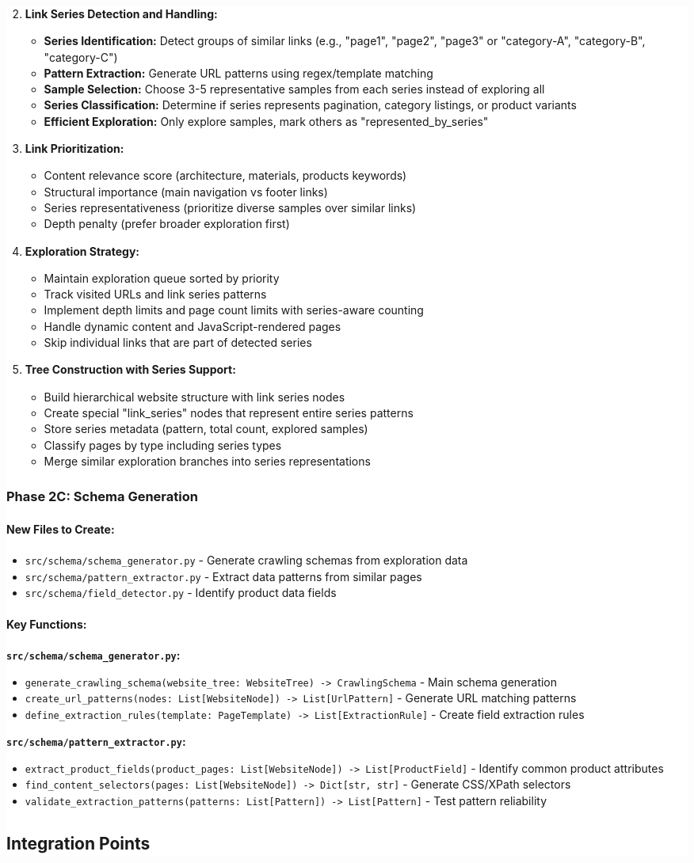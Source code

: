 2. **Link Series Detection and Handling:**
   - **Series Identification:** Detect groups of similar links (e.g., "page1", "page2", "page3" or "category-A", "category-B", "category-C")
   - **Pattern Extraction:** Generate URL patterns using regex/template matching
   - **Sample Selection:** Choose 3-5 representative samples from each series instead of exploring all
   - **Series Classification:** Determine if series represents pagination, category listings, or product variants
   - **Efficient Exploration:** Only explore samples, mark others as "represented_by_series"

3. **Link Prioritization:**
   - Content relevance score (architecture, materials, products keywords)
   - Structural importance (main navigation vs footer links)
   - Series representativeness (prioritize diverse samples over similar links)
   - Depth penalty (prefer broader exploration first)

4. **Exploration Strategy:**
   - Maintain exploration queue sorted by priority
   - Track visited URLs and link series patterns
   - Implement depth limits and page count limits with series-aware counting
   - Handle dynamic content and JavaScript-rendered pages
   - Skip individual links that are part of detected series

5. **Tree Construction with Series Support:**
   - Build hierarchical website structure with link series nodes
   - Create special "link_series" nodes that represent entire series patterns
   - Store series metadata (pattern, total count, explored samples)
   - Classify pages by type including series types
   - Merge similar exploration branches into series representations

### Phase 2C: Schema Generation

#### New Files to Create:
- `src/schema/schema_generator.py` - Generate crawling schemas from exploration data
- `src/schema/pattern_extractor.py` - Extract data patterns from similar pages
- `src/schema/field_detector.py` - Identify product data fields

#### Key Functions:

**`src/schema/schema_generator.py`:**
- `generate_crawling_schema(website_tree: WebsiteTree) -> CrawlingSchema` - Main schema generation
- `create_url_patterns(nodes: List[WebsiteNode]) -> List[UrlPattern]` - Generate URL matching patterns
- `define_extraction_rules(template: PageTemplate) -> List[ExtractionRule]` - Create field extraction rules

**`src/schema/pattern_extractor.py`:**
- `extract_product_fields(product_pages: List[WebsiteNode]) -> List[ProductField]` - Identify common product attributes
- `find_content_selectors(pages: List[WebsiteNode]) -> Dict[str, str]` - Generate CSS/XPath selectors
- `validate_extraction_patterns(patterns: List[Pattern]) -> List[Pattern]` - Test pattern reliability

## Integration Points
